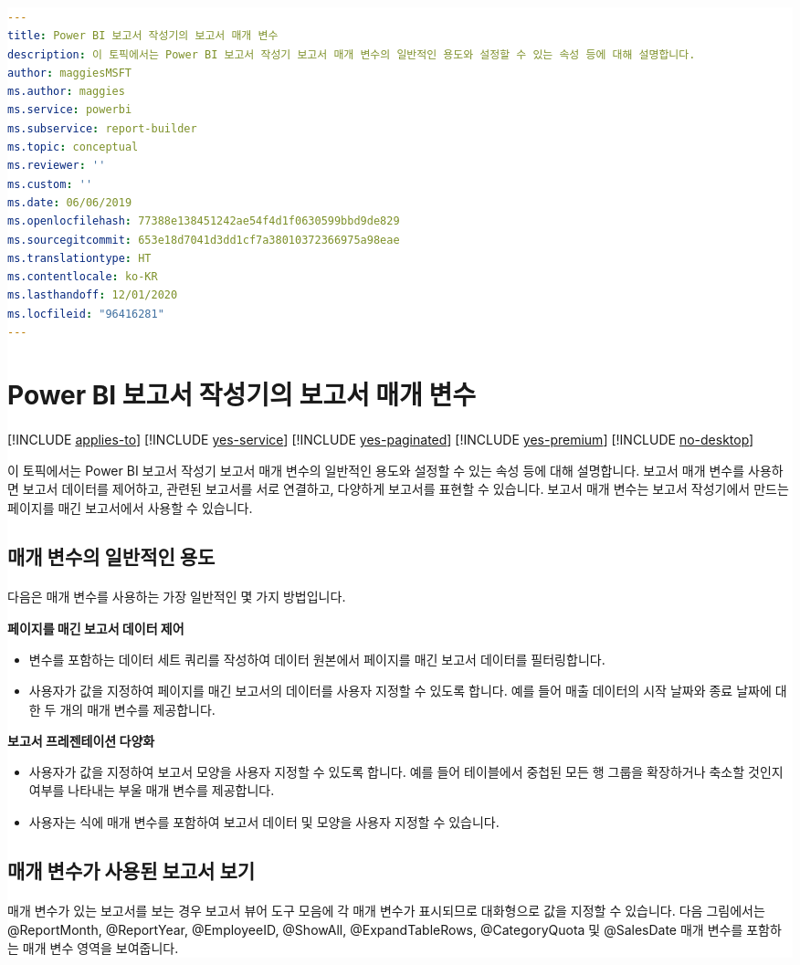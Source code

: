 ```yaml
---
title: Power BI 보고서 작성기의 보고서 매개 변수
description: 이 토픽에서는 Power BI 보고서 작성기 보고서 매개 변수의 일반적인 용도와 설정할 수 있는 속성 등에 대해 설명합니다.
author: maggiesMSFT
ms.author: maggies
ms.service: powerbi
ms.subservice: report-builder
ms.topic: conceptual
ms.reviewer: ''
ms.custom: ''
ms.date: 06/06/2019
ms.openlocfilehash: 77388e138451242ae54f4d1f0630599bbd9de829
ms.sourcegitcommit: 653e18d7041d3dd1cf7a38010372366975a98eae
ms.translationtype: HT
ms.contentlocale: ko-KR
ms.lasthandoff: 12/01/2020
ms.locfileid: "96416281"
---
```

# <a name="report-parameters-in-power-bi-report-builder"></a>Power BI 보고서 작성기의 보고서 매개 변수

[!INCLUDE [applies-to](../includes/applies-to.md)] [!INCLUDE [yes-service](../includes/yes-service.md)] [!INCLUDE [yes-paginated](../includes/yes-paginated.md)] [!INCLUDE [yes-premium](../includes/yes-premium.md)] [!INCLUDE [no-desktop](../includes/no-desktop.md)] 

이 토픽에서는 Power BI 보고서 작성기 보고서 매개 변수의 일반적인 용도와 설정할 수 있는 속성 등에 대해 설명합니다. 보고서 매개 변수를 사용하면 보고서 데이터를 제어하고, 관련된 보고서를 서로 연결하고, 다양하게 보고서를 표현할 수 있습니다. 보고서 매개 변수는 보고서 작성기에서 만드는 페이지를 매긴 보고서에서 사용할 수 있습니다.

## <a name="common-uses-for-parameters"></a><a name="bkmk_Common_Uses_for_Parameters"></a> 매개 변수의 일반적인 용도

 다음은 매개 변수를 사용하는 가장 일반적인 몇 가지 방법입니다.  
  
**페이지를 매긴 보고서 데이터 제어**
  
- 변수를 포함하는 데이터 세트 쿼리를 작성하여 데이터 원본에서 페이지를 매긴 보고서 데이터를 필터링합니다.  
  
- 사용자가 값을 지정하여 페이지를 매긴 보고서의 데이터를 사용자 지정할 수 있도록 합니다. 예를 들어 매출 데이터의 시작 날짜와 종료 날짜에 대한 두 개의 매개 변수를 제공합니다.  
  
**보고서 프레젠테이션 다양화**
  
- 사용자가 값을 지정하여 보고서 모양을 사용자 지정할 수 있도록 합니다. 예를 들어 테이블에서 중첩된 모든 행 그룹을 확장하거나 축소할 것인지 여부를 나타내는 부울 매개 변수를 제공합니다.  
  
- 사용자는 식에 매개 변수를 포함하여 보고서 데이터 및 모양을 사용자 지정할 수 있습니다.  
  
## <a name="viewing-a-report-with-parameters"></a><a name="UserInterface"></a> 매개 변수가 사용된 보고서 보기

매개 변수가 있는 보고서를 보는 경우 보고서 뷰어 도구 모음에 각 매개 변수가 표시되므로 대화형으로 값을 지정할 수 있습니다. 다음 그림에서는 @ReportMonth, @ReportYear, @EmployeeID, @ShowAll, @ExpandTableRows, @CategoryQuota 및 @SalesDate 매개 변수를 포함하는 매개 변수 영역을 보여줍니다.  
